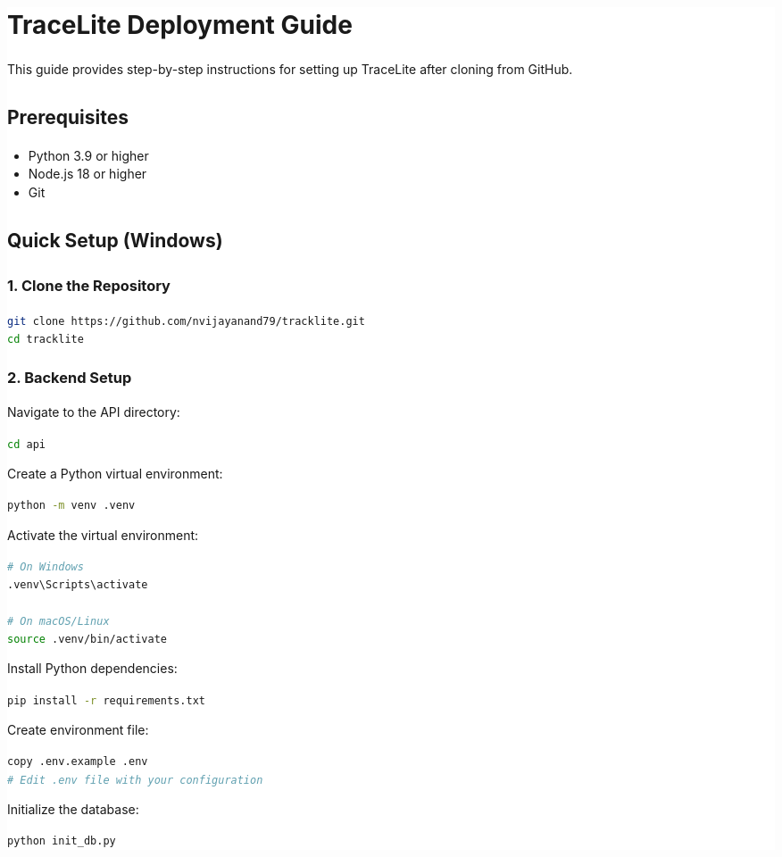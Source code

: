 # TraceLite Deployment Guide

This guide provides step-by-step instructions for setting up TraceLite after cloning from GitHub.

## Prerequisites

- Python 3.9 or higher
- Node.js 18 or higher
- Git

## Quick Setup (Windows)

### 1. Clone the Repository
```bash
git clone https://github.com/nvijayanand79/tracklite.git
cd tracklite
```

### 2. Backend Setup

Navigate to the API directory:
```bash
cd api
```

Create a Python virtual environment:
```bash
python -m venv .venv
```

Activate the virtual environment:
```bash
# On Windows
.venv\Scripts\activate

# On macOS/Linux
source .venv/bin/activate
```

Install Python dependencies:
```bash
pip install -r requirements.txt
```

Create environment file:
```bash
copy .env.example .env
# Edit .env file with your configuration
```

Initialize the database:
```bash
python init_db.py
```
